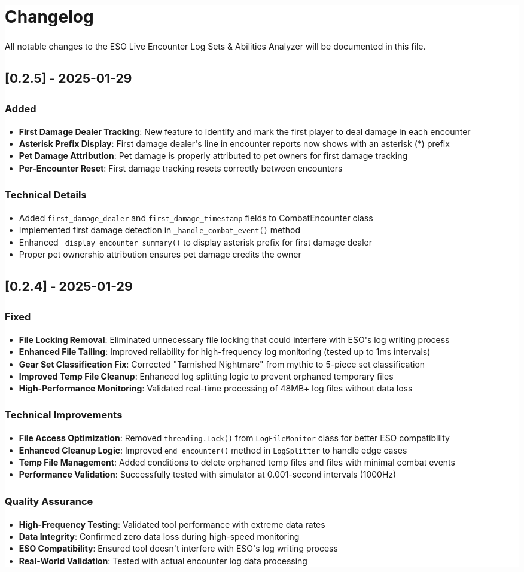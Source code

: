 # Changelog

All notable changes to the ESO Live Encounter Log Sets & Abilities Analyzer will be documented in this file.

## [0.2.5] - 2025-01-29

### Added
- **First Damage Dealer Tracking**: New feature to identify and mark the first player to deal damage in each encounter
- **Asterisk Prefix Display**: First damage dealer's line in encounter reports now shows with an asterisk (*) prefix
- **Pet Damage Attribution**: Pet damage is properly attributed to pet owners for first damage tracking
- **Per-Encounter Reset**: First damage tracking resets correctly between encounters

### Technical Details
- Added `first_damage_dealer` and `first_damage_timestamp` fields to CombatEncounter class
- Implemented first damage detection in `_handle_combat_event()` method
- Enhanced `_display_encounter_summary()` to display asterisk prefix for first damage dealer
- Proper pet ownership attribution ensures pet damage credits the owner

## [0.2.4] - 2025-01-29

### Fixed
- **File Locking Removal**: Eliminated unnecessary file locking that could interfere with ESO's log writing process
- **Enhanced File Tailing**: Improved reliability for high-frequency log monitoring (tested up to 1ms intervals)
- **Gear Set Classification Fix**: Corrected "Tarnished Nightmare" from mythic to 5-piece set classification
- **Improved Temp File Cleanup**: Enhanced log splitting logic to prevent orphaned temporary files
- **High-Performance Monitoring**: Validated real-time processing of 48MB+ log files without data loss

### Technical Improvements
- **File Access Optimization**: Removed `threading.Lock()` from `LogFileMonitor` class for better ESO compatibility
- **Enhanced Cleanup Logic**: Improved `end_encounter()` method in `LogSplitter` to handle edge cases
- **Temp File Management**: Added conditions to delete orphaned temp files and files with minimal combat events
- **Performance Validation**: Successfully tested with simulator at 0.001-second intervals (1000Hz)

### Quality Assurance
- **High-Frequency Testing**: Validated tool performance with extreme data rates
- **Data Integrity**: Confirmed zero data loss during high-speed monitoring
- **ESO Compatibility**: Ensured tool doesn't interfere with ESO's log writing process
- **Real-World Validation**: Tested with actual encounter log data processing

